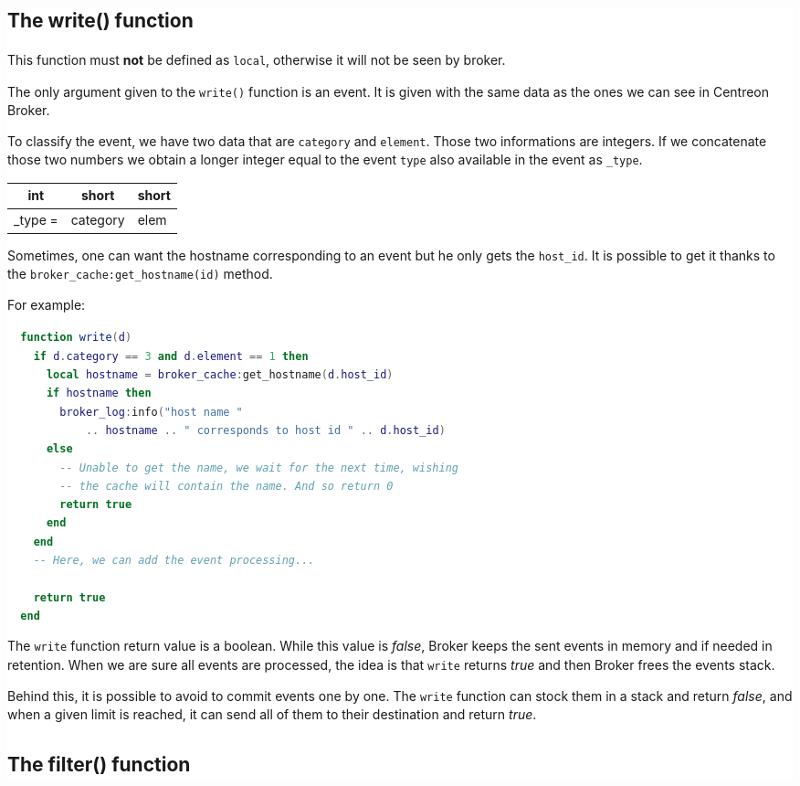 ## The write() function

This function must **not** be defined as ``local``, otherwise it will not be
seen by broker.

The only argument given to the ``write()`` function is an event. It is given
with the same data as the ones we can see in Centreon Broker.

To classify the event, we have two data that are ``category`` and ``element``.
Those two informations are integers. If we concatenate those two numbers
we obtain a longer integer equal to the event ``type`` also available in the
event as ``_type``.

| **int**   |  **short**   | **short** |
|-----------|--------------|-----------|
|_type =    | category     | elem      |

Sometimes, one can want the hostname corresponding to an event but he only gets
the ``host_id``. It is possible to get it thanks to the
``broker_cache:get_hostname(id)`` method.

For example:

```LUA
  function write(d)
    if d.category == 3 and d.element == 1 then
      local hostname = broker_cache:get_hostname(d.host_id)
      if hostname then
        broker_log:info("host name "
            .. hostname .. " corresponds to host id " .. d.host_id)
      else
        -- Unable to get the name, we wait for the next time, wishing
        -- the cache will contain the name. And so return 0
        return true
      end
    end
    -- Here, we can add the event processing...

    return true
  end
```

The ``write`` function return value is a boolean. While this value is *false*,
Broker keeps the sent events in memory and if needed in retention. When we
are sure all events are processed, the idea is that ``write`` returns *true*
and then Broker frees the events stack.

Behind this, it is possible to avoid to commit events one by one.
The ``write`` function can stock them in a stack and return *false*, and when
a given limit is reached, it can send all of them to their destination and
return *true*.

## The filter() function
